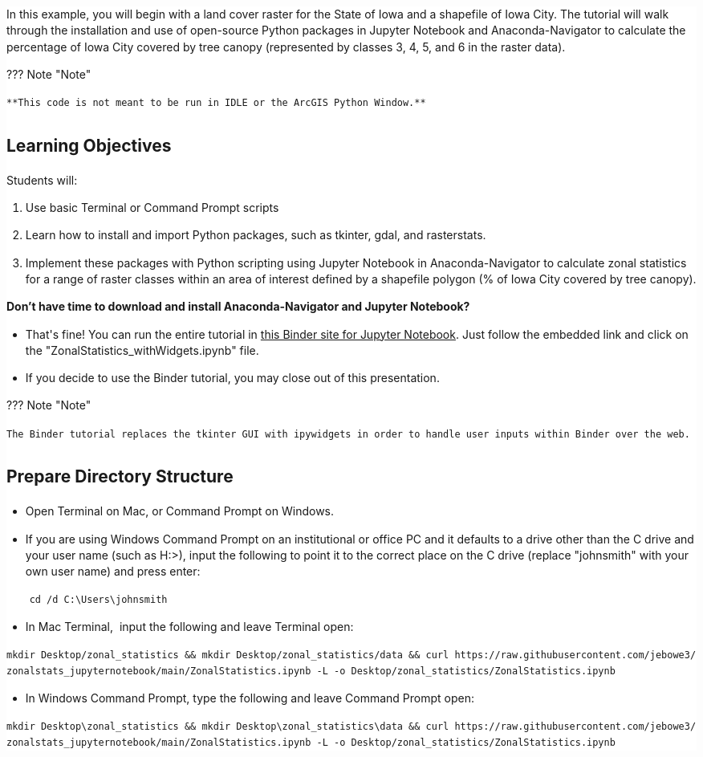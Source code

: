 In this example, you will begin with a land cover raster for the State of Iowa and a shapefile of Iowa City. The tutorial will walk through the installation and use of open-source Python packages in Jupyter Notebook and Anaconda-Navigator to calculate the percentage of Iowa City covered by tree canopy (represented by classes 3, 4, 5, and 6 in the raster data). 

??? Note "Note"

    **This code is not meant to be run in IDLE or the ArcGIS Python Window.**

## Learning Objectives

Students will:

1.  Use basic Terminal or Command Prompt scripts

2.  Learn how to install and import Python packages, such as tkinter, gdal, and rasterstats.

3.  Implement these packages with Python scripting using Jupyter Notebook in Anaconda-Navigator to calculate zonal statistics for a range of raster classes within an area of interest defined by a shapefile polygon (% of Iowa City covered by tree canopy).

**Don’t have time to download and install Anaconda-Navigator and Jupyter Notebook?**

-   That's fine! You can run the entire tutorial in [this Binder site for Jupyter Notebook](https://notebooks.gesis.org/binder/v2/gh/ui-libraries/Zonal_Statistics_Tool_JupyterNotebook/HEAD). Just follow the embedded link and click on the "ZonalStatistics_withWidgets.ipynb" file.

-   If you decide to use the Binder tutorial, you may close out of this presentation.

??? Note "Note" 
    
    The Binder tutorial replaces the tkinter GUI with ipywidgets in order to handle user inputs within Binder over the web.

## Prepare Directory Structure

-   Open Terminal on Mac, or Command Prompt on Windows.

-   If you are using Windows Command Prompt on an institutional or office PC and it defaults to a drive other than the C drive and your user name (such as H:\>), input the following to point it to the correct place on the C drive (replace "johnsmith" with your own user name) and press enter:

```
	cd /d C:\Users\johnsmith
```

-   In Mac Terminal,  input the following and leave Terminal open:

```
mkdir Desktop/zonal_statistics && mkdir Desktop/zonal_statistics/data && curl https://raw.githubusercontent.com/jebowe3/zonalstats_jupyternotebook/main/ZonalStatistics.ipynb -L -o Desktop/zonal_statistics/ZonalStatistics.ipynb
```

-   In Windows Command Prompt, type the following and leave Command Prompt open:

```
mkdir Desktop\zonal_statistics && mkdir Desktop\zonal_statistics\data && curl https://raw.githubusercontent.com/jebowe3/zonalstats_jupyternotebook/main/ZonalStatistics.ipynb -L -o Desktop/zonal_statistics/ZonalStatistics.ipynb
```
